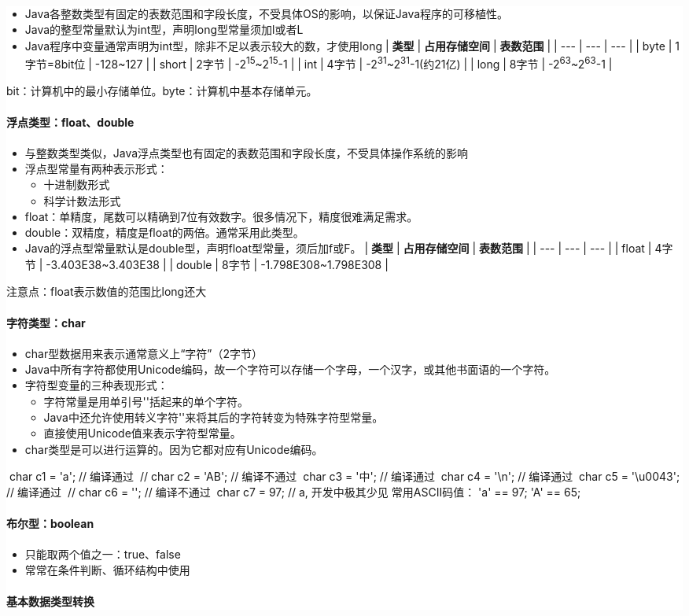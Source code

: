 - Java各整数类型有固定的表数范围和字段长度，不受具体OS的影响，以保证Java程序的可移植性。
- Java的整型常量默认为int型，声明long型常量须加l或者L
- Java程序中变量通常声明为int型，除非不足以表示较大的数，才使用long
| **类型** | **占用存储空间** | **表数范围** |
| --- | --- | --- |
| byte | 1字节=8bit位 | -128~127 |
| short | 2字节 | -$2^{15}$~$2^{15}$-1 |
| int | 4字节 | -$2^{31}$~$2^{31}$-1(约21亿) |
| long | 8字节 | -$2^{63}$~$2^{63}$-1 |

bit：计算机中的最小存储单位。byte：计算机中基本存储单元。
#### 浮点类型：float、double

- 与整数类型类似，Java浮点类型也有固定的表数范围和字段长度，不受具体操作系统的影响
- 浮点型常量有两种表示形式：
   - 十进制数形式
   - 科学计数法形式
- float：单精度，尾数可以精确到7位有效数字。很多情况下，精度很难满足需求。
- double：双精度，精度是float的两倍。通常采用此类型。
- Java的浮点型常量默认是double型，声明float型常量，须后加f或F。
| **类型** | **占用存储空间** | **表数范围** |
| --- | --- | --- |
| float | 4字节 | -3.403E38~3.403E38 |
| double | 8字节 | -1.798E308~1.798E308 |

注意点：float表示数值的范围比long还大
#### 字符类型：char

- char型数据用来表示通常意义上“字符”（2字节）
- Java中所有字符都使用Unicode编码，故一个字符可以存储一个字母，一个汉字，或其他书面语的一个字符。
- 字符型变量的三种表现形式：
   - 字符常量是用单引号''括起来的单个字符。
   - Java中还允许使用转义字符'\'来将其后的字符转变为特殊字符型常量。
   - 直接使用Unicode值来表示字符型常量。
- char类型是可以进行运算的。因为它都对应有Unicode编码。

 char c1 = 'a'; // 编译通过
 // char c2 = 'AB'; // 编译不通过
 char c3 = '中'; // 编译通过
 char c4 = '\n'; // 编译通过
 char c5 = '\u0043'; // 编译通过
 // char c6 = ''; // 编译不通过
 char c7 = 97; // a, 开发中极其少见
常用ASCII码值： 'a' == 97; 'A' == 65;
#### 布尔型：boolean

- 只能取两个值之一：true、false
- 常常在条件判断、循环结构中使用
#### 基本数据类型转换
